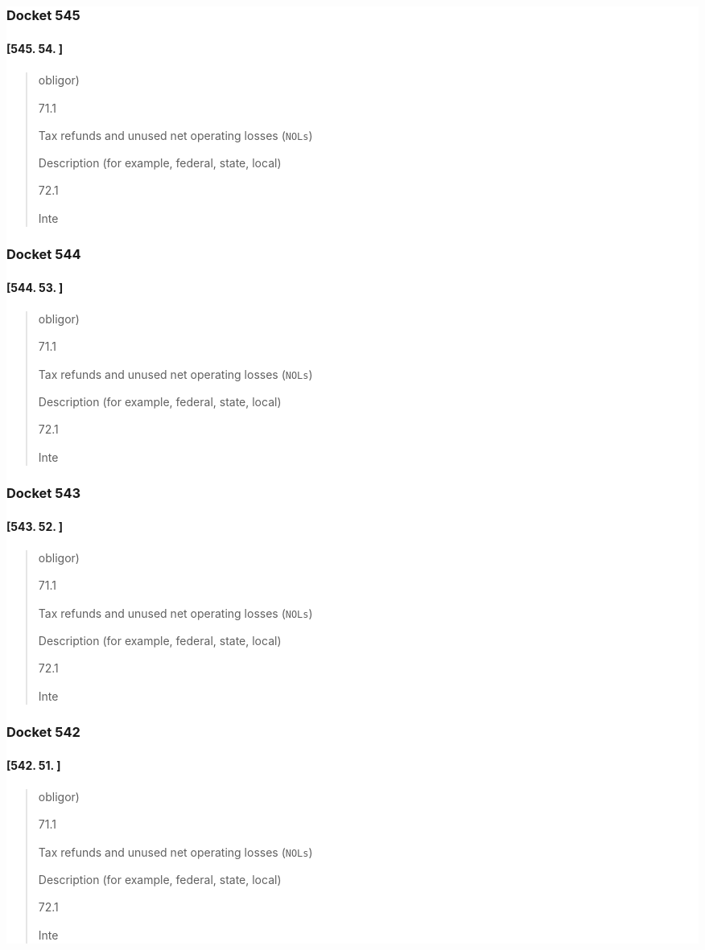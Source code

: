 ### Docket 545

#### [545. 54. ]
>  obligor\)
> 
> 71.1
> 
> Tax refunds and unused net operating losses \(`NOLs`\)
> 
> Description \(for example, federal, state, local\)
> 
> 72.1
> 
> Inte

### Docket 544

#### [544. 53. ]
>  obligor\)
> 
> 71.1
> 
> Tax refunds and unused net operating losses \(`NOLs`\)
> 
> Description \(for example, federal, state, local\)
> 
> 72.1
> 
> Inte

### Docket 543

#### [543. 52. ]
>  obligor\)
> 
> 71.1
> 
> Tax refunds and unused net operating losses \(`NOLs`\)
> 
> Description \(for example, federal, state, local\)
> 
> 72.1
> 
> Inte

### Docket 542

#### [542. 51. ]
>  obligor\)
> 
> 71.1
> 
> Tax refunds and unused net operating losses \(`NOLs`\)
> 
> Description \(for example, federal, state, local\)
> 
> 72.1
> 
> Inte
